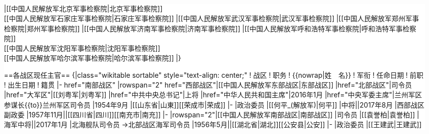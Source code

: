 |[[中国人民解放军北京军事检察院|北京军事检察院]]<br />[[中国人民解放军石家庄军事检察院|石家庄军事检察院]]
|[[中国人民解放军武汉军事检察院|武汉军事检察院]]
|[[中国人民解放军郑州军事检察院|郑州军事检察院]]
|[[中国人民解放军济南军事检察院|济南军事检察院]]
|[[中国人民解放军呼和浩特军事检察院|呼和浩特军事检察院]]<br />[[中国人民解放军沈阳军事检察院|沈阳军事检察院]]<br />[[中国人民解放军哈尔滨军事检察院|哈尔滨军事检察院]]
|}

==各战区现任主官==
{|class="wikitable sortable" style="text-align: center;"
! 战区
! 职务
! {{nowrap|姓　名}}
! 军衔
! 任命日期
! 前职
! 出生日期
! 籍贯
|- href="南部战区"
|rowspan="2" href="西部战区"|[[中国人民解放军东部战区|东部战区]]
|href="北部战区"|司令员
|href="大军区"|[[刘粤军|刘粤军]]
|href="中共中央总书记"|上将
|href="中华人民共和国主席"|2016年1月
|href="中央军委主席"|兰州军区参谋长{{to}}兰州军区司令员
|1954年9月
|[[山东省|山東]][[荣成市|荣成]]
|-
|政治委员
|[[何平_(解放军)|何平]]
|中将||2017年8月
|西部战区副政委
|1957年11月||[[四川省|四川]][[南充市|南充]]
|-
|rowspan="2"|[[中国人民解放军南部战区|南部战区]]
|司令员
|[[袁誉柏|袁誉柏]]
|海军中将||2017年1月
|北海舰队司令员 →北部战区海军司令员
|1956年5月||[[湖北省|湖北]][[公安县|公安]]
|-
|政治委员
|[[王建武|王建武]]